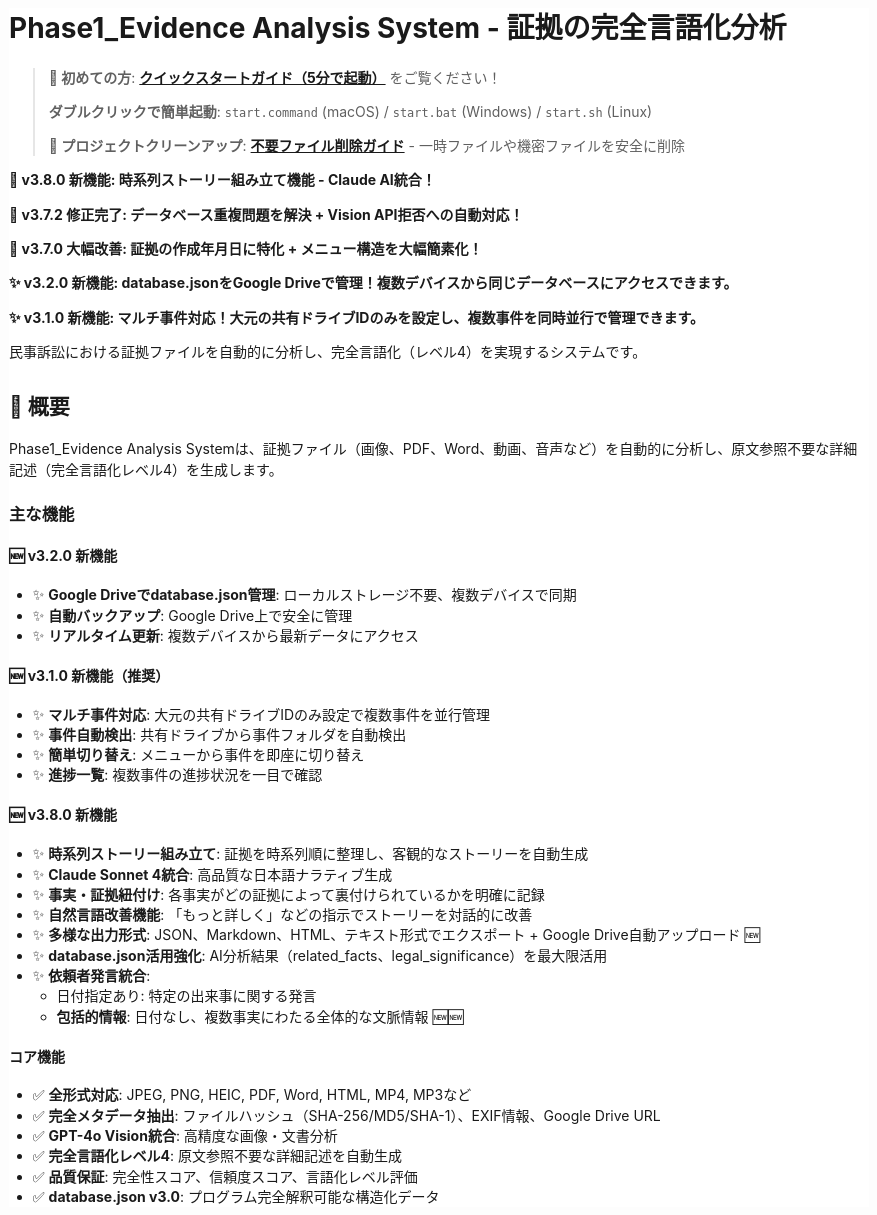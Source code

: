 # Phase1_Evidence Analysis System - 証拠の完全言語化分析

> **🚀 初めての方**: [**クイックスタートガイド（5分で起動）**](QUICKSTART.md) をご覧ください！
> 
> **ダブルクリックで簡単起動**: `start.command` (macOS) / `start.bat` (Windows) / `start.sh` (Linux)
>
> **🧹 プロジェクトクリーンアップ**: [**不要ファイル削除ガイド**](CLEANUP_INSTRUCTIONS.md) - 一時ファイルや機密ファイルを安全に削除

**🎉 v3.8.0 新機能: 時系列ストーリー組み立て機能 - Claude AI統合！**

**🎉 v3.7.2 修正完了: データベース重複問題を解決 + Vision API拒否への自動対応！**

**🎉 v3.7.0 大幅改善: 証拠の作成年月日に特化 + メニュー構造を大幅簡素化！**

**✨ v3.2.0 新機能: database.jsonをGoogle Driveで管理！複数デバイスから同じデータベースにアクセスできます。**

**✨ v3.1.0 新機能: マルチ事件対応！大元の共有ドライブIDのみを設定し、複数事件を同時並行で管理できます。**

民事訴訟における証拠ファイルを自動的に分析し、完全言語化（レベル4）を実現するシステムです。

## 🎯 概要

Phase1_Evidence Analysis Systemは、証拠ファイル（画像、PDF、Word、動画、音声など）を自動的に分析し、原文参照不要な詳細記述（完全言語化レベル4）を生成します。

### 主な機能

#### 🆕 v3.2.0 新機能
- ✨ **Google Driveでdatabase.json管理**: ローカルストレージ不要、複数デバイスで同期
- ✨ **自動バックアップ**: Google Drive上で安全に管理
- ✨ **リアルタイム更新**: 複数デバイスから最新データにアクセス

#### 🆕 v3.1.0 新機能（推奨）
- ✨ **マルチ事件対応**: 大元の共有ドライブIDのみ設定で複数事件を並行管理
- ✨ **事件自動検出**: 共有ドライブから事件フォルダを自動検出
- ✨ **簡単切り替え**: メニューから事件を即座に切り替え
- ✨ **進捗一覧**: 複数事件の進捗状況を一目で確認

#### 🆕 v3.8.0 新機能
- ✨ **時系列ストーリー組み立て**: 証拠を時系列順に整理し、客観的なストーリーを自動生成
- ✨ **Claude Sonnet 4統合**: 高品質な日本語ナラティブ生成
- ✨ **事実・証拠紐付け**: 各事実がどの証拠によって裏付けられているかを明確に記録
- ✨ **自然言語改善機能**: 「もっと詳しく」などの指示でストーリーを対話的に改善
- ✨ **多様な出力形式**: JSON、Markdown、HTML、テキスト形式でエクスポート + Google Drive自動アップロード 🆕
- ✨ **database.json活用強化**: AI分析結果（related_facts、legal_significance）を最大限活用
- ✨ **依頼者発言統合**: 
  - 日付指定あり: 特定の出来事に関する発言
  - **包括的情報**: 日付なし、複数事実にわたる全体的な文脈情報 🆕🆕

#### コア機能
- ✅ **全形式対応**: JPEG, PNG, HEIC, PDF, Word, HTML, MP4, MP3など
- ✅ **完全メタデータ抽出**: ファイルハッシュ（SHA-256/MD5/SHA-1）、EXIF情報、Google Drive URL
- ✅ **GPT-4o Vision統合**: 高精度な画像・文書分析
- ✅ **完全言語化レベル4**: 原文参照不要な詳細記述を自動生成
- ✅ **品質保証**: 完全性スコア、信頼度スコア、言語化レベル評価
- ✅ **database.json v3.0**: プログラム完全解釈可能な構造化データ
